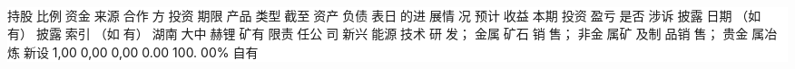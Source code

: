 持股
比例
资金
来源
合作
方
投资
期限
产品
类型
截至
资产
负债
表日
的进
展情
况
预计
收益
本期
投资
盈亏
是否
涉诉
披露
日期
（如
有）
披露
索引
（如
有）
湖南
大中
赫锂
矿有
限责
任公
司
新兴
能源
技术
研
发；
金属
矿石
销
售；
非金
属矿
及制
品销
售；
贵金
属冶
炼
新设
1,00
0,00
0,00
0.00
100.
00%
自有